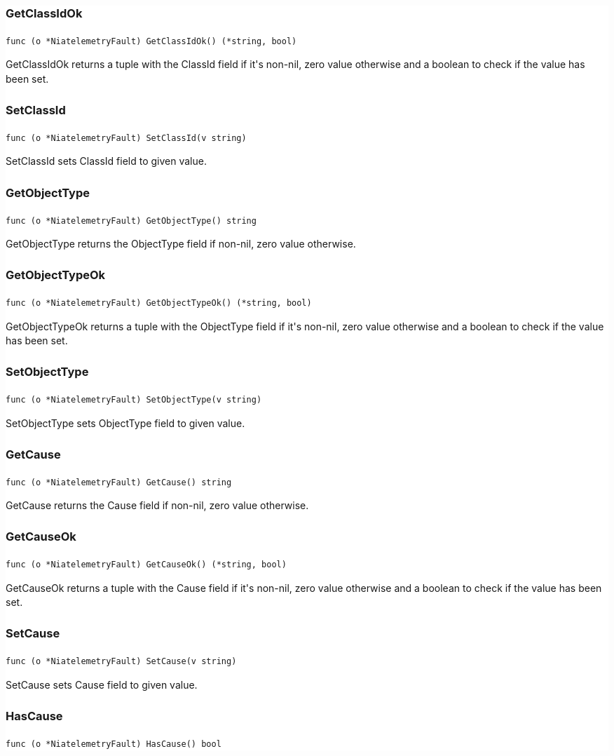 ### GetClassIdOk

`func (o *NiatelemetryFault) GetClassIdOk() (*string, bool)`

GetClassIdOk returns a tuple with the ClassId field if it's non-nil, zero value otherwise
and a boolean to check if the value has been set.

### SetClassId

`func (o *NiatelemetryFault) SetClassId(v string)`

SetClassId sets ClassId field to given value.


### GetObjectType

`func (o *NiatelemetryFault) GetObjectType() string`

GetObjectType returns the ObjectType field if non-nil, zero value otherwise.

### GetObjectTypeOk

`func (o *NiatelemetryFault) GetObjectTypeOk() (*string, bool)`

GetObjectTypeOk returns a tuple with the ObjectType field if it's non-nil, zero value otherwise
and a boolean to check if the value has been set.

### SetObjectType

`func (o *NiatelemetryFault) SetObjectType(v string)`

SetObjectType sets ObjectType field to given value.


### GetCause

`func (o *NiatelemetryFault) GetCause() string`

GetCause returns the Cause field if non-nil, zero value otherwise.

### GetCauseOk

`func (o *NiatelemetryFault) GetCauseOk() (*string, bool)`

GetCauseOk returns a tuple with the Cause field if it's non-nil, zero value otherwise
and a boolean to check if the value has been set.

### SetCause

`func (o *NiatelemetryFault) SetCause(v string)`

SetCause sets Cause field to given value.

### HasCause

`func (o *NiatelemetryFault) HasCause() bool`
